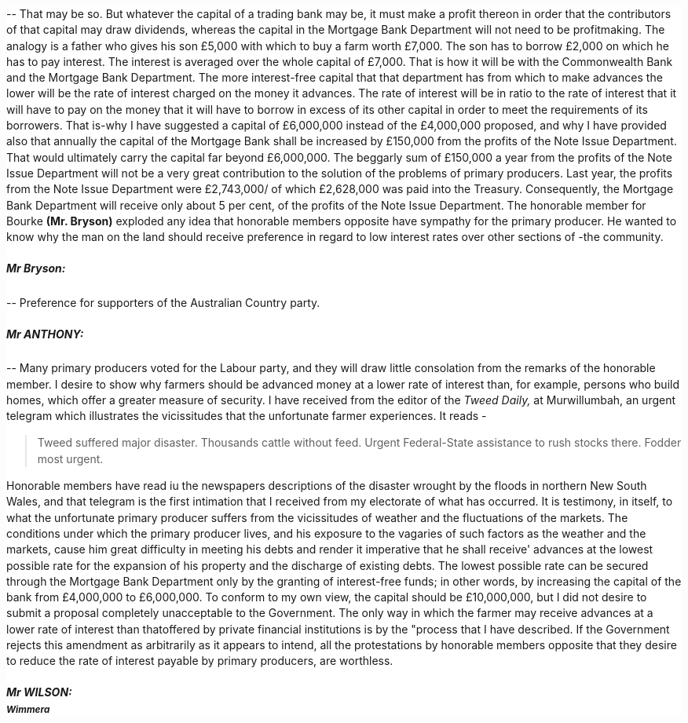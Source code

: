 -- That may be so. But whatever the capital of a trading bank may be, it must make a profit thereon in order that the contributors of that capital may draw dividends, whereas the capital in the Mortgage Bank Department will not need to be profitmaking. The analogy is a father who gives his son £5,000 with which to buy a farm worth £7,000. The son has to borrow £2,000 on which he has to pay interest. The interest is averaged over the whole capital of £7,000. That is how it will be with the Commonwealth Bank and the Mortgage Bank Department. The more interest-free capital that that department has from which to make advances the lower will be the rate of interest charged on the money it advances. The rate of interest will be in ratio to the rate of interest that it will have to pay on the money that it will have to borrow in excess of its other capital in order to meet the requirements of its borrowers. That is-why I have suggested a capital of £6,000,000 instead of the £4,000,000 proposed, and why I have provided also that annually the capital of the Mortgage Bank shall be increased by £150,000 from the profits of the Note Issue Department. That would  ultimately carry the capital far beyond £6,000,000. The beggarly sum of  £150,000 a year from the profits of the Note Issue Department will not be a very great contribution to the solution of the problems of primary producers. Last year, the profits from the Note Issue Department were £2,743,000/ of which £2,628,000 was paid into the Treasury. Consequently, the Mortgage Bank Department will receive only about 5 per cent, of the profits of the Note Issue Department. The honorable member for Bourke  **(Mr. Bryson)**  exploded any idea that honorable members opposite have sympathy for the primary producer. He wanted to know why the man on the land should receive preference in regard to low interest rates over other sections of -the community. 

##### Mr Bryson:

-- Preference for supporters of the Australian Country party. 

##### Mr ANTHONY:

-- Many primary producers voted for the Labour party, and they will draw little consolation from the remarks of the honorable member. I desire to show why farmers should be advanced money at a lower rate of interest than, for example, persons who build homes, which offer a greater measure of security. I have received from the editor of the  *Tweed Daily,*  at Murwillumbah, an urgent telegram which illustrates the vicissitudes that the unfortunate farmer experiences. It reads - 

  >Tweed suffered major disaster. Thousands cattle without feed. Urgent Federal-State assistance to rush stocks there. Fodder most urgent. 

Honorable members have read iu the newspapers descriptions of the disaster wrought by the floods in northern New South Wales, and that telegram is the first intimation that I received from my electorate of what has occurred. It is testimony, in itself, to what the unfortunate primary producer suffers from the vicissitudes of weather and the fluctuations of the markets. The conditions under which the primary producer lives, and his exposure to the vagaries of such factors as the weather and the markets, cause him great difficulty in meeting his debts and render it imperative that he shall receive' advances at the lowest possible rate for the expansion of his property and the discharge of existing debts. The lowest possible rate can be secured through the Mortgage Bank Department only by the granting of interest-free funds; in other words, by increasing the capital of the bank from £4,000,000 to £6,000,000. To conform to my own view, the capital should be £10,000,000, but I did not desire to submit a proposal completely unacceptable to the Government. The only way in which the farmer may receive advances at a lower rate of interest than thatoffered by private financial institutions is by the "process that I have described. If the Government rejects this amendment as arbitrarily as it appears to intend, all the protestations by honorable members opposite that they desire to reduce the rate of interest payable by primary producers, are worthless. 

##### Mr WILSON:<br><small class="text-muted">Wimmera</small>

